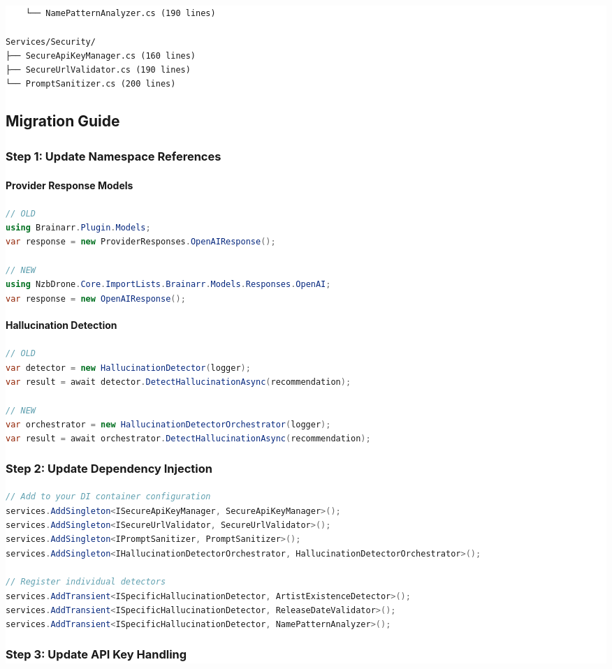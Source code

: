 ```
    └── NamePatternAnalyzer.cs (190 lines)

Services/Security/
├── SecureApiKeyManager.cs (160 lines)
├── SecureUrlValidator.cs (190 lines)
└── PromptSanitizer.cs (200 lines)
```

## Migration Guide

### Step 1: Update Namespace References

#### Provider Response Models
```csharp
// OLD
using Brainarr.Plugin.Models;
var response = new ProviderResponses.OpenAIResponse();

// NEW
using NzbDrone.Core.ImportLists.Brainarr.Models.Responses.OpenAI;
var response = new OpenAIResponse();
```

#### Hallucination Detection
```csharp
// OLD
var detector = new HallucinationDetector(logger);
var result = await detector.DetectHallucinationAsync(recommendation);

// NEW
var orchestrator = new HallucinationDetectorOrchestrator(logger);
var result = await orchestrator.DetectHallucinationAsync(recommendation);
```

### Step 2: Update Dependency Injection

```csharp
// Add to your DI container configuration
services.AddSingleton<ISecureApiKeyManager, SecureApiKeyManager>();
services.AddSingleton<ISecureUrlValidator, SecureUrlValidator>();
services.AddSingleton<IPromptSanitizer, PromptSanitizer>();
services.AddSingleton<IHallucinationDetectorOrchestrator, HallucinationDetectorOrchestrator>();

// Register individual detectors
services.AddTransient<ISpecificHallucinationDetector, ArtistExistenceDetector>();
services.AddTransient<ISpecificHallucinationDetector, ReleaseDateValidator>();
services.AddTransient<ISpecificHallucinationDetector, NamePatternAnalyzer>();
```

### Step 3: Update API Key Handling
